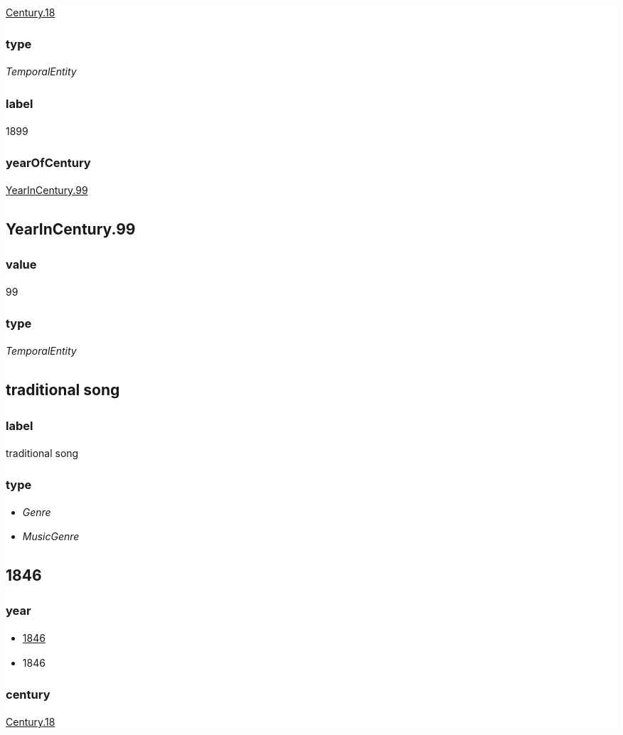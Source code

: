 
[Century.18](#Century.18)

### type


*TemporalEntity*

### label


1899

### yearOfCentury


[YearInCentury.99](#YearInCentury.99)

## YearInCentury.99

### value


99

### type


*TemporalEntity*

## traditional song

### label


traditional song

### type

 - *Genre*

 - *MusicGenre*

## 1846

### year

 - [1846](#1846)

 - 1846

### century


[Century.18](#Century.18)
